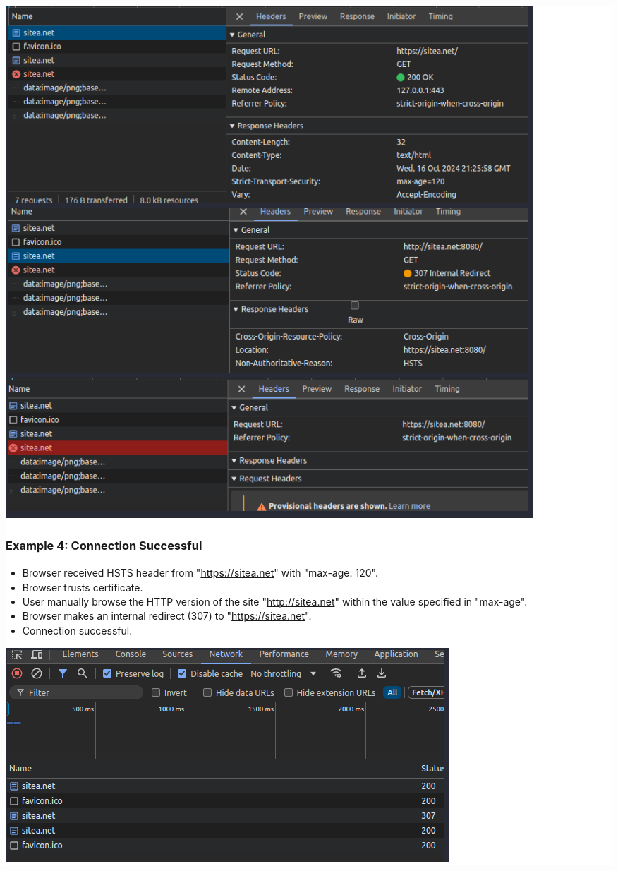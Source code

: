 ![](/assets/img/articles/hsts/img3.png)

### Example 4: Connection Successful
* Browser received HSTS header from "https://sitea.net" with "max-age: 120".
* Browser trusts certificate.
* User manually browse the HTTP version of the site "http://sitea.net" within the value specified in "max-age".
* Browser makes an internal redirect (307) to "https://sitea.net".
* Connection successful.

![](/assets/img/articles/hsts/img4.png)
